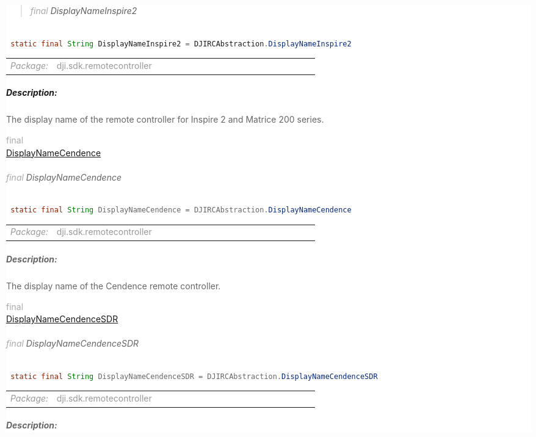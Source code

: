 ><div class="article"><h6 ><font color="#AAA">final </font>DisplayNameInspire2</h6></div>

~~~java
 static final String DisplayNameInspire2 = DJIRCAbstraction.DisplayNameInspire2
~~~

<html><table class="table-supportedby"><tr valign="top"><td width=15%><font color="#999"><i>Package:</i></td><td width=85%><font color="#999">dji.sdk.remotecontroller</td></tr></table></html>



##### Description:



<font color="#666">The display name of the remote controller for Inspire 2 and Matrice 200 series.

</div>

<div class="api-row" id="djiremotecontroller_djiremotecontrollerdisplaynamecendence"><div class="api-col left"></div><div class="api-col middle" style="color:#AAA">final</div><div class="api-col right"><a class="trigger" href="#djiremotecontroller_djiremotecontrollerdisplaynamecendence_inline">DisplayNameCendence</a></div></div><div class="inline-doc" id="djiremotecontroller_djiremotecontrollerdisplaynamecendence_inline"

><div class="article"><h6 ><font color="#AAA">final </font>DisplayNameCendence</h6></div>

~~~java
 static final String DisplayNameCendence = DJIRCAbstraction.DisplayNameCendence
~~~

<html><table class="table-supportedby"><tr valign="top"><td width=15%><font color="#999"><i>Package:</i></td><td width=85%><font color="#999">dji.sdk.remotecontroller</td></tr></table></html>



##### Description:



<font color="#666">The display name of the Cendence remote controller.

</div>

<div class="api-row" id="djiremotecontroller_djiremotecontrollerdisplaynamecendencesdr"><div class="api-col left"></div><div class="api-col middle" style="color:#AAA">final</div><div class="api-col right"><a class="trigger" href="#djiremotecontroller_djiremotecontrollerdisplaynamecendencesdr_inline">DisplayNameCendenceSDR</a></div></div><div class="inline-doc" id="djiremotecontroller_djiremotecontrollerdisplaynamecendencesdr_inline"

><div class="article"><h6 ><font color="#AAA">final </font>DisplayNameCendenceSDR</h6></div>

~~~java
 static final String DisplayNameCendenceSDR = DJIRCAbstraction.DisplayNameCendenceSDR
~~~

<html><table class="table-supportedby"><tr valign="top"><td width=15%><font color="#999"><i>Package:</i></td><td width=85%><font color="#999">dji.sdk.remotecontroller</td></tr></table></html>



##### Description:

